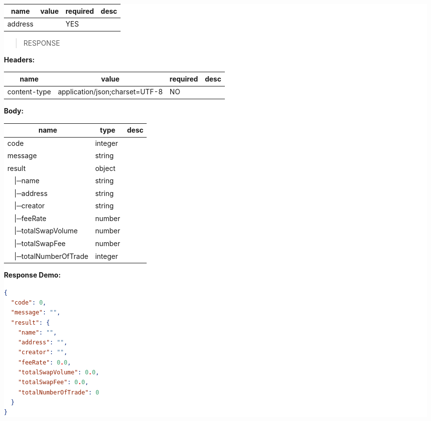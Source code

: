 | name | value | required | desc |
| ------------ | ------------ | ------------ | ------------ |
| address |  | YES |  |



> RESPONSE

**Headers:**

| name | value | required | desc |
| ------------ | ------------ | ------------ | ------------ |
| content-type | application/json;charset=UTF-8 | NO |  |

**Body:**

| name | type | desc |
| ------------ | ------------ | ------------ |
| code | integer |  |
| message | string |  |
| result | object |  |
| &ensp;&ensp;&#124;─name | string |  |
| &ensp;&ensp;&#124;─address | string |  |
| &ensp;&ensp;&#124;─creator | string |  |
| &ensp;&ensp;&#124;─feeRate | number |  |
| &ensp;&ensp;&#124;─totalSwapVolume | number |  |
| &ensp;&ensp;&#124;─totalSwapFee | number |  |
| &ensp;&ensp;&#124;─totalNumberOfTrade | integer |  |

**Response Demo:**

```json
{
  "code": 0,
  "message": "",
  "result": {
    "name": "",
    "address": "",
    "creator": "",
    "feeRate": 0.0,
    "totalSwapVolume": 0.0,
    "totalSwapFee": 0.0,
    "totalNumberOfTrade": 0
  }
}
```

